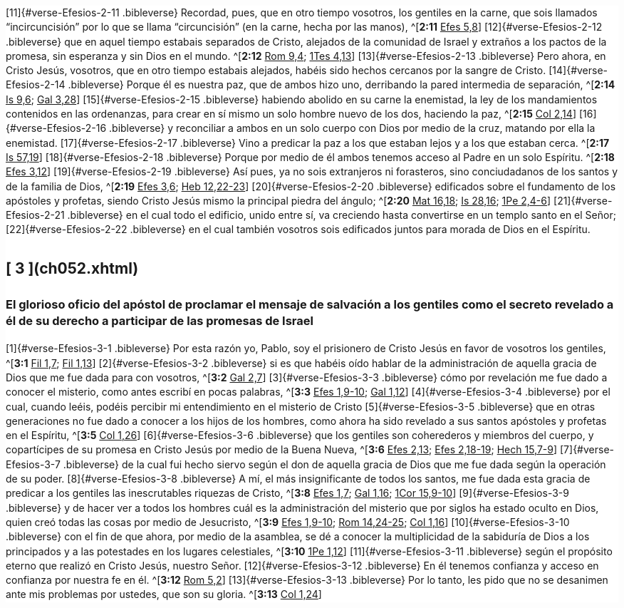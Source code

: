 [11]{#verse-Efesios-2-11 .bibleverse} Recordad, pues, que en otro tiempo vosotros, los gentiles en la carne, que sois llamados “incircuncisión” por lo que se llama “circuncisión” (en la carne, hecha por las manos), ^[**2:11** [Efes 5,8](ch052.xhtml#verse-Efesios-5-8)] [12]{#verse-Efesios-2-12 .bibleverse} que en aquel tiempo estabais separados de Cristo, alejados de la comunidad de Israel y extraños a los pactos de la promesa, sin esperanza y sin Dios en el mundo. ^[**2:12** [Rom 9,4](ch048.xhtml#verse-Romanos-9-4); [1Tes 4,13](ch055.xhtml#verse-1-Tesalonicenses-4-13)] [13]{#verse-Efesios-2-13 .bibleverse} Pero ahora, en Cristo Jesús, vosotros, que en otro tiempo estabais alejados, habéis sido hechos cercanos por la sangre de Cristo. [14]{#verse-Efesios-2-14 .bibleverse} Porque él es nuestra paz, que de ambos hizo uno, derribando la pared intermedia de separación, ^[**2:14** [Is 9,6](ch026.xhtml#verse-Isaías-9-6); [Gal 3,28](ch051.xhtml#verse-Gálatas-3-28)] [15]{#verse-Efesios-2-15 .bibleverse} habiendo abolido en su carne la enemistad, la ley de los mandamientos contenidos en las ordenanzas, para crear en sí mismo un solo hombre nuevo de los dos, haciendo la paz, ^[**2:15** [Col 2,14](ch054.xhtml#verse-Colosenses-2-14)] [16]{#verse-Efesios-2-16 .bibleverse} y reconciliar a ambos en un solo cuerpo con Dios por medio de la cruz, matando por ella la enemistad. [17]{#verse-Efesios-2-17 .bibleverse} Vino a predicar la paz a los que estaban lejos y a los que estaban cerca. ^[**2:17** [Is 57,19](ch026.xhtml#verse-Isaías-57-19)] [18]{#verse-Efesios-2-18 .bibleverse} Porque por medio de él ambos tenemos acceso al Padre en un solo Espíritu. ^[**2:18** [Efes 3,12](ch052.xhtml#verse-Efesios-3-12)] [19]{#verse-Efesios-2-19 .bibleverse} Así pues, ya no sois extranjeros ni forasteros, sino conciudadanos de los santos y de la familia de Dios, ^[**2:19** [Efes 3,6](ch052.xhtml#verse-Efesios-3-6); [Heb 12,22-23](ch061.xhtml#verse-Hebreos-12-22)] [20]{#verse-Efesios-2-20 .bibleverse} edificados sobre el fundamento de los apóstoles y profetas, siendo Cristo Jesús mismo la principal piedra del ángulo; ^[**2:20** [Mat 16,18](ch043.xhtml#verse-Mateo-16-18); [Is 28,16](ch026.xhtml#verse-Isaías-28-16); [1Pe 2,4-6](ch063.xhtml#verse-1-Pedro-2-4)] [21]{#verse-Efesios-2-21 .bibleverse} en el cual todo el edificio, unido entre sí, va creciendo hasta convertirse en un templo santo en el Señor; [22]{#verse-Efesios-2-22 .bibleverse} en el cual también vosotros sois edificados juntos para morada de Dios en el Espíritu.

<h2 class="chaptertitle">[&nbsp;3&nbsp;](ch052.xhtml)<span><span id="chapter-Efesios-3"></span></span></h2>

### El glorioso oficio del apóstol de proclamar el mensaje de salvación a los gentiles como el secreto revelado a él de su derecho a participar de las promesas de Israel
[1]{#verse-Efesios-3-1 .bibleverse} Por esta razón yo, Pablo, soy el prisionero de Cristo Jesús en favor de vosotros los gentiles, ^[**3:1** [Fil 1,7](ch053.xhtml#verse-Filipenses-1-7); [Fil 1,13](ch053.xhtml#verse-Filipenses-1-13)] [2]{#verse-Efesios-3-2 .bibleverse} si es que habéis oído hablar de la administración de aquella gracia de Dios que me fue dada para con vosotros, ^[**3:2** [Gal 2,7](ch051.xhtml#verse-Gálatas-2-7)] [3]{#verse-Efesios-3-3 .bibleverse} cómo por revelación me fue dado a conocer el misterio, como antes escribí en pocas palabras, ^[**3:3** [Efes 1,9-10](ch052.xhtml#verse-Efesios-1-9); [Gal 1,12](ch051.xhtml#verse-Gálatas-1-12)] [4]{#verse-Efesios-3-4 .bibleverse} por el cual, cuando leéis, podéis percibir mi entendimiento en el misterio de Cristo [5]{#verse-Efesios-3-5 .bibleverse} que en otras generaciones no fue dado a conocer a los hijos de los hombres, como ahora ha sido revelado a sus santos apóstoles y profetas en el Espíritu, ^[**3:5** [Col 1,26](ch054.xhtml#verse-Colosenses-1-26)] [6]{#verse-Efesios-3-6 .bibleverse} que los gentiles son coherederos y miembros del cuerpo, y copartícipes de su promesa en Cristo Jesús por medio de la Buena Nueva, ^[**3:6** [Efes 2,13](ch052.xhtml#verse-Efesios-2-13); [Efes 2,18-19](ch052.xhtml#verse-Efesios-2-18); [Hech 15,7-9](ch047.xhtml#verse-Hechos-15-7)] [7]{#verse-Efesios-3-7 .bibleverse} de la cual fui hecho siervo según el don de aquella gracia de Dios que me fue dada según la operación de su poder. [8]{#verse-Efesios-3-8 .bibleverse} A mí, el más insignificante de todos los santos, me fue dada esta gracia de predicar a los gentiles las inescrutables riquezas de Cristo, ^[**3:8** [Efes 1,7](ch052.xhtml#verse-Efesios-1-7); [Gal 1,16](ch051.xhtml#verse-Gálatas-1-16); [1Cor 15,9-10](ch049.xhtml#verse-1-Corintios-15-9)] [9]{#verse-Efesios-3-9 .bibleverse} y de hacer ver a todos los hombres cuál es la administración del misterio que por siglos ha estado oculto en Dios, quien creó todas las cosas por medio de Jesucristo, ^[**3:9** [Efes 1,9-10](ch052.xhtml#verse-Efesios-1-9); [Rom 14,24-25](ch048.xhtml#verse-Romanos-14-24); [Col 1,16](ch054.xhtml#verse-Colosenses-1-16)] [10]{#verse-Efesios-3-10 .bibleverse} con el fin de que ahora, por medio de la asamblea, se dé a conocer la multiplicidad de la sabiduría de Dios a los principados y a las potestades en los lugares celestiales, ^[**3:10** [1Pe 1,12](ch063.xhtml#verse-1-Pedro-1-12)] [11]{#verse-Efesios-3-11 .bibleverse} según el propósito eterno que realizó en Cristo Jesús, nuestro Señor. [12]{#verse-Efesios-3-12 .bibleverse} En él tenemos confianza y acceso en confianza por nuestra fe en él. ^[**3:12** [Rom 5,2](ch048.xhtml#verse-Romanos-5-2)] [13]{#verse-Efesios-3-13 .bibleverse} Por lo tanto, les pido que no se desanimen ante mis problemas por ustedes, que son su gloria. ^[**3:13** [Col 1,24](ch054.xhtml#verse-Colosenses-1-24)]
